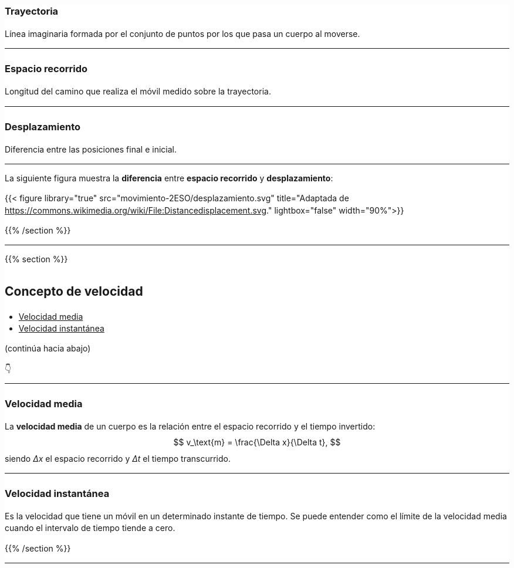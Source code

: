 
### Trayectoria
Línea imaginaria formada por el conjunto de puntos por los que pasa un cuerpo al moverse.

---

### Espacio recorrido
Longitud del camino que realiza el móvil medido sobre la trayectoria.

---

### Desplazamiento
Diferencia entre las posiciones final e inicial.

---

La siguiente figura muestra la **diferencia** entre **espacio recorrido** y **desplazamiento**:

{{< figure library="true" src="movimiento-2ESO/desplazamiento.svg" title="Adaptada de https://commons.wikimedia.org/wiki/File:Distancedisplacement.svg." lightbox="false" width="90%">}}

{{% /section %}}

---

{{% section %}}

## Concepto de velocidad

- [Velocidad media](#/2/1)
- [Velocidad instantánea](#/2/2)

(continúa hacia abajo)

👇

---

### Velocidad media
La **velocidad media** de un cuerpo es la relación entre el espacio recorrido y el tiempo invertido:
$$
v_\text{m} = \frac{\Delta x}{\Delta t},
$$
siendo $\Delta x$ el espacio recorrido y $\Delta t$ el tiempo transcurrido.

---

### Velocidad instantánea
Es la velocidad que tiene un móvil en un determinado instante de tiempo. Se puede entender como el límite de la velocidad media cuando el intervalo de tiempo tiende a cero.

{{% /section %}}

---
